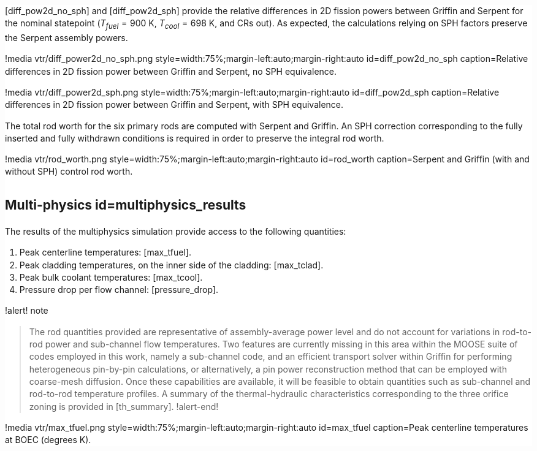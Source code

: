 

[diff_pow2d_no_sph] and [diff_pow2d_sph] provide the relative differences in 2D fission powers
between Griffin and Serpent for the nominal statepoint ($T_{fuel}=900$ K, $T_{cool}=698$ K, and CRs out).
As expected, the calculations relying on SPH factors preserve the Serpent assembly powers.

!media vtr/diff_power2d_no_sph.png
       style=width:75%;margin-left:auto;margin-right:auto
       id=diff_pow2d_no_sph
       caption=Relative differences in 2D fission power between Griffin and Serpent, no SPH equivalence.

!media vtr/diff_power2d_sph.png
       style=width:75%;margin-left:auto;margin-right:auto
       id=diff_pow2d_sph
       caption=Relative differences in 2D fission power between Griffin and Serpent, with SPH equivalence.

The total rod worth for the six primary rods are computed with Serpent and Griffin.
An SPH correction corresponding to the fully inserted and fully withdrawn conditions is required in order to preserve the integral rod worth.

!media vtr/rod_worth.png
       style=width:75%;margin-left:auto;margin-right:auto
       id=rod_worth
       caption=Serpent and Griffin (with and without SPH) control rod worth.


## Multi-physics id=multiphysics_results

The results of the multiphysics simulation provide access to the following quantities:

1. Peak centerline temperatures: [max_tfuel].
2. Peak cladding temperatures, on the inner side of the cladding: [max_tclad].
3. Peak bulk coolant temperatures: [max_tcool].
4. Pressure drop per flow channel: [pressure_drop].

!alert! note
> The rod quantities provided are representative of assembly-average power level and do not account for
> variations in rod-to-rod power and sub-channel flow temperatures.
> Two features are currently missing in this area within the MOOSE suite of codes employed in this work,
> namely a sub-channel code, and an efficient transport solver within Griffin for performing heterogeneous pin-by-pin calculations,
> or alternatively, a pin power reconstruction method that can be employed with coarse-mesh diffusion.
> Once these capabilities are available, it will be feasible to obtain quantities such as sub-channel and rod-to-rod temperature profiles.
> A summary of the thermal-hydraulic characteristics corresponding to the three orifice zoning is provided in [th_summary].
!alert-end!


!media vtr/max_tfuel.png
       style=width:75%;margin-left:auto;margin-right:auto
       id=max_tfuel
       caption=Peak centerline temperatures at BOEC (degrees K).
